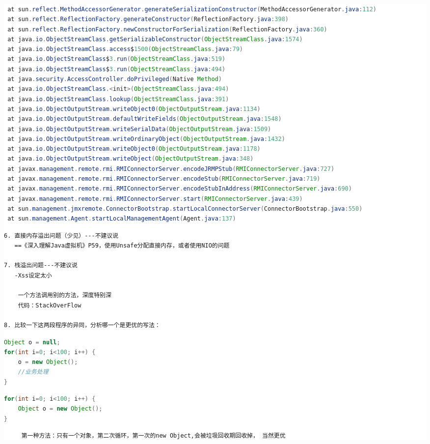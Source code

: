    ```java
   	at sun.reflect.MethodAccessorGenerator.generateSerializationConstructor(MethodAccessorGenerator.java:112)
   	at sun.reflect.ReflectionFactory.generateConstructor(ReflectionFactory.java:398)
   	at sun.reflect.ReflectionFactory.newConstructorForSerialization(ReflectionFactory.java:360)
   	at java.io.ObjectStreamClass.getSerializableConstructor(ObjectStreamClass.java:1574)
   	at java.io.ObjectStreamClass.access$1500(ObjectStreamClass.java:79)
   	at java.io.ObjectStreamClass$3.run(ObjectStreamClass.java:519)
   	at java.io.ObjectStreamClass$3.run(ObjectStreamClass.java:494)
   	at java.security.AccessController.doPrivileged(Native Method)
   	at java.io.ObjectStreamClass.<init>(ObjectStreamClass.java:494)
   	at java.io.ObjectStreamClass.lookup(ObjectStreamClass.java:391)
   	at java.io.ObjectOutputStream.writeObject0(ObjectOutputStream.java:1134)
   	at java.io.ObjectOutputStream.defaultWriteFields(ObjectOutputStream.java:1548)
   	at java.io.ObjectOutputStream.writeSerialData(ObjectOutputStream.java:1509)
   	at java.io.ObjectOutputStream.writeOrdinaryObject(ObjectOutputStream.java:1432)
   	at java.io.ObjectOutputStream.writeObject0(ObjectOutputStream.java:1178)
   	at java.io.ObjectOutputStream.writeObject(ObjectOutputStream.java:348)
   	at javax.management.remote.rmi.RMIConnectorServer.encodeJRMPStub(RMIConnectorServer.java:727)
   	at javax.management.remote.rmi.RMIConnectorServer.encodeStub(RMIConnectorServer.java:719)
   	at javax.management.remote.rmi.RMIConnectorServer.encodeStubInAddress(RMIConnectorServer.java:690)
   	at javax.management.remote.rmi.RMIConnectorServer.start(RMIConnectorServer.java:439)
   	at sun.management.jmxremote.ConnectorBootstrap.startLocalConnectorServer(ConnectorBootstrap.java:550)
   	at sun.management.Agent.startLocalManagementAgent(Agent.java:137)
   
   ```

    6. 直接内存溢出问题（少见）---不建议说
       ==《深入理解Java虚拟机》P59，使用Unsafe分配直接内存，或者使用NIO的问题

    7. 栈溢出问题---不建议说
       -Xss设定太小
    
        一个方法调用别的方法，深度特别深
        代码：StackOverFlow

    8. 比较一下这两段程序的异同，分析哪一个是更优的写法：

   ```java 
   Object o = null;
   for(int i=0; i<100; i++) {
       o = new Object();
       //业务处理
   }
   ```

   ```java
   for(int i=0; i<100; i++) {
       Object o = new Object();
   }
   ```
         第一种方法：只有一个对象，第二次循环，第一次的new Object,会被垃圾回收期回收掉， 当然更优
